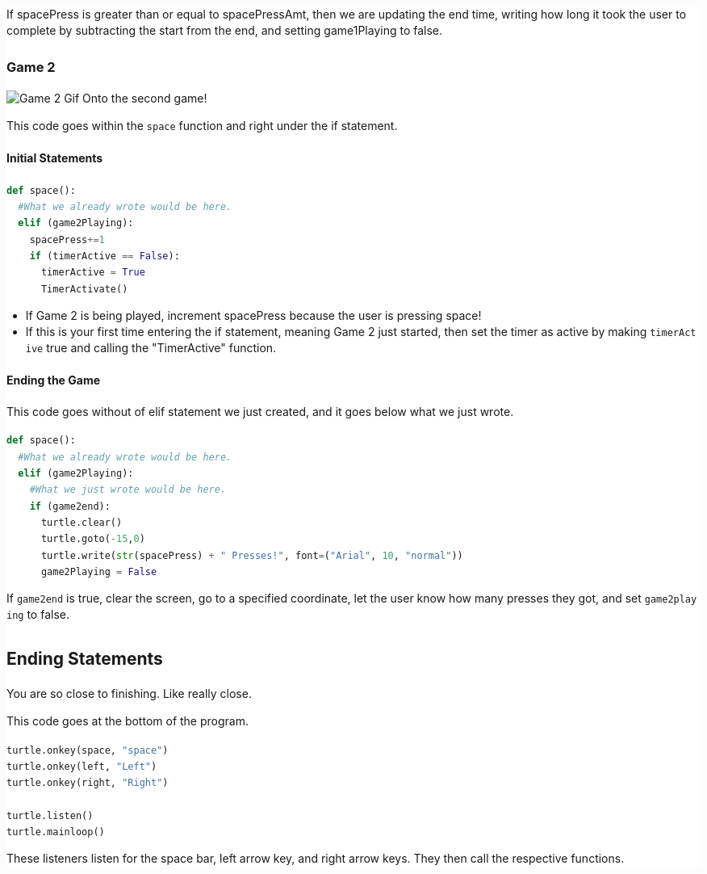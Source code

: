 If spacePress is greater than or equal to spacePressAmt, then we are updating the end time, writing how long it took the user to complete by subtracting the start from the end, and setting game1Playing to false.

### Game 2
<img src="https://media3.giphy.com/media/3oEjHYlwvUK5p9AIbm/giphy.gif" width="380" alt="Game 2 Gif">
Onto the second game!

This code goes within the `space` function and right under the if statement.
#### Initial Statements
```python
def space():
  #What we already wrote would be here.
  elif (game2Playing):
    spacePress+=1
    if (timerActive == False):
      timerActive = True
      TimerActivate()
```
- If Game 2 is being played, increment spacePress because the user is pressing space!
- If this is your first time entering the if statement, meaning Game 2 just started, then set the timer as active by making `timerActive` true and calling the "TimerActive" function.

#### Ending the Game

This code goes without of elif statement we just created, and it goes below what we just wrote.
```python
def space():
  #What we already wrote would be here.
  elif (game2Playing):
    #What we just wrote would be here.
    if (game2end):
      turtle.clear()
      turtle.goto(-15,0)
      turtle.write(str(spacePress) + " Presses!", font=("Arial", 10, "normal"))
      game2Playing = False
```
If `game2end` is true, clear the screen, go to a specified coordinate, let the user know how many presses they got, and set `game2playing` to false. 

## Ending Statements
You are so close to finishing. Like really close.

This code goes at the bottom of the program.
```python
turtle.onkey(space, "space")
turtle.onkey(left, "Left")
turtle.onkey(right, "Right")

turtle.listen()
turtle.mainloop()
```
These listeners listen for the space bar, left arrow key, and right arrow keys. They then call the respective functions.
